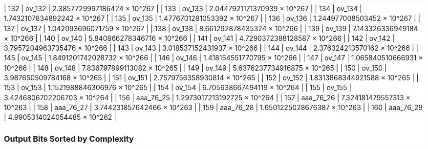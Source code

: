 | 132 | ov_132 | 2.3857729997186424 × 10^267 |
| 133 | ov_133 | 2.0447921171370939 × 10^267 |
| 134 | ov_134 | 1.7432107834892242 × 10^267 |
| 135 | ov_135 | 1.4776701281053392 × 10^267 |
| 136 | ov_136 | 1.244977008503452 × 10^267 |
| 137 | ov_137 | 1.042093696071759 × 10^267 |
| 138 | ov_138 | 8.661292878435324 × 10^266 |
| 139 | ov_139 | 7.143326336949184 × 10^266 |
| 140 | ov_140 | 5.840866278346716 × 10^266 |
| 141 | ov_141 | 4.7290372388128587 × 10^266 |
| 142 | ov_142 | 3.7957204963735476 × 10^266 |
| 143 | ov_143 | 3.018537152431937 × 10^266 |
| 144 | ov_144 | 2.376324213570162 × 10^266 |
| 145 | ov_145 | 1.8491201742028732 × 10^266 |
| 146 | ov_146 | 1.418154551770795 × 10^266 |
| 147 | ov_147 | 1.065840510666931 × 10^266 |
| 148 | ov_148 | 7.836797899113082 × 10^265 |
| 149 | ov_149 | 5.6376237734916875 × 10^265 |
| 150 | ov_150 | 3.987650509784168 × 10^265 |
| 151 | ov_151 | 2.7579756358930814 × 10^265 |
| 152 | ov_152 | 1.8313868344921588 × 10^265 |
| 153 | ov_153 | 1.1521988846306976 × 10^265 |
| 154 | ov_154 | 6.705638667494119 × 10^264 |
| 155 | ov_155 | 3.4246806702206703 × 10^264 |
| 156 | aaa_76_25 | 1.2973017213192725 × 10^264 |
| 157 | aaa_76_26 | 7.324181479557313 × 10^263 |
| 158 | aaa_76_27 | 3.744231857642466 × 10^263 |
| 159 | aaa_76_28 | 1.6501225028676387 × 10^263 |
| 160 | aaa_76_29 | 4.9905314024054485 × 10^262 |

### Output Bits Sorted by Complexity
